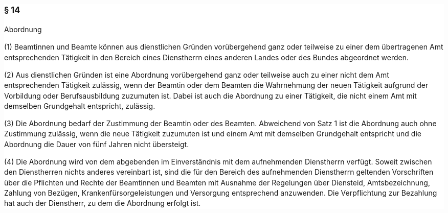 </div>

</div>

</div>

</div>

<span id="BJNR101000008BJNE001600000.html"></span>

### § 14  
Abordnung

<div>

<div class="jnhtml">

<div>

<div class="jurAbsatz">

(1) Beamtinnen und Beamte können aus dienstlichen Gründen vorübergehend
ganz oder teilweise zu einer dem übertragenen Amt entsprechenden
Tätigkeit in den Bereich eines Dienstherrn eines anderen Landes oder
des Bundes abgeordnet werden.

</div>

<div class="jurAbsatz">

(2) Aus dienstlichen Gründen ist eine Abordnung vorübergehend ganz oder
teilweise auch zu einer nicht dem Amt entsprechenden Tätigkeit zulässig,
wenn der Beamtin oder dem Beamten die Wahrnehmung der neuen Tätigkeit
aufgrund der Vorbildung oder Berufsausbildung zuzumuten ist. Dabei ist
auch die Abordnung zu einer Tätigkeit, die nicht einem Amt mit demselben
Grundgehalt entspricht, zulässig.

</div>

<div class="jurAbsatz">

(3) Die Abordnung bedarf der Zustimmung der Beamtin oder des Beamten.
Abweichend von Satz 1 ist die Abordnung auch ohne Zustimmung zulässig,
wenn die neue Tätigkeit zuzumuten ist und einem Amt mit demselben
Grundgehalt entspricht und die Abordnung die Dauer von fünf Jahren nicht
übersteigt.

</div>

<div class="jurAbsatz">

(4) Die Abordnung wird von dem abgebenden im Einverständnis mit dem
aufnehmenden Dienstherrn verfügt. Soweit zwischen den Dienstherren
nichts anderes vereinbart ist, sind die für den Bereich des aufnehmenden
Dienstherrn geltenden Vorschriften über die Pflichten und Rechte der
Beamtinnen und Beamten mit Ausnahme der Regelungen über Diensteid,
Amtsbezeichnung, Zahlung von Bezügen, Krankenfürsorgeleistungen und
Versorgung entsprechend anzuwenden. Die Verpflichtung zur Bezahlung hat
auch der Dienstherr, zu dem die Abordnung erfolgt ist.
